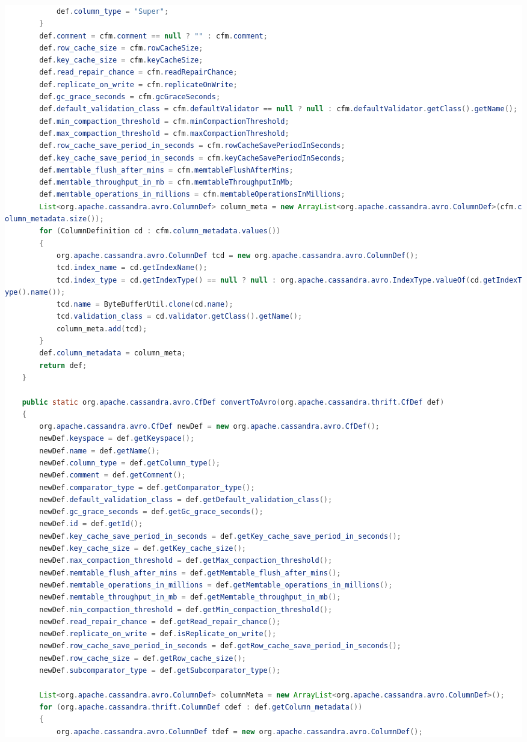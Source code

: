 ```java
            def.column_type = "Super";
        }
        def.comment = cfm.comment == null ? "" : cfm.comment;
        def.row_cache_size = cfm.rowCacheSize;
        def.key_cache_size = cfm.keyCacheSize;
        def.read_repair_chance = cfm.readRepairChance;
        def.replicate_on_write = cfm.replicateOnWrite;
        def.gc_grace_seconds = cfm.gcGraceSeconds;
        def.default_validation_class = cfm.defaultValidator == null ? null : cfm.defaultValidator.getClass().getName();
        def.min_compaction_threshold = cfm.minCompactionThreshold;
        def.max_compaction_threshold = cfm.maxCompactionThreshold;
        def.row_cache_save_period_in_seconds = cfm.rowCacheSavePeriodInSeconds;
        def.key_cache_save_period_in_seconds = cfm.keyCacheSavePeriodInSeconds;
        def.memtable_flush_after_mins = cfm.memtableFlushAfterMins;
        def.memtable_throughput_in_mb = cfm.memtableThroughputInMb;
        def.memtable_operations_in_millions = cfm.memtableOperationsInMillions;
        List<org.apache.cassandra.avro.ColumnDef> column_meta = new ArrayList<org.apache.cassandra.avro.ColumnDef>(cfm.column_metadata.size());
        for (ColumnDefinition cd : cfm.column_metadata.values())
        {
            org.apache.cassandra.avro.ColumnDef tcd = new org.apache.cassandra.avro.ColumnDef();
            tcd.index_name = cd.getIndexName();
            tcd.index_type = cd.getIndexType() == null ? null : org.apache.cassandra.avro.IndexType.valueOf(cd.getIndexType().name());
            tcd.name = ByteBufferUtil.clone(cd.name);
            tcd.validation_class = cd.validator.getClass().getName();
            column_meta.add(tcd);
        }
        def.column_metadata = column_meta;   
        return def;
    }
    
    public static org.apache.cassandra.avro.CfDef convertToAvro(org.apache.cassandra.thrift.CfDef def)
    {
        org.apache.cassandra.avro.CfDef newDef = new org.apache.cassandra.avro.CfDef();
        newDef.keyspace = def.getKeyspace();
        newDef.name = def.getName();
        newDef.column_type = def.getColumn_type();
        newDef.comment = def.getComment();
        newDef.comparator_type = def.getComparator_type();
        newDef.default_validation_class = def.getDefault_validation_class();
        newDef.gc_grace_seconds = def.getGc_grace_seconds();
        newDef.id = def.getId();
        newDef.key_cache_save_period_in_seconds = def.getKey_cache_save_period_in_seconds();
        newDef.key_cache_size = def.getKey_cache_size();
        newDef.max_compaction_threshold = def.getMax_compaction_threshold();
        newDef.memtable_flush_after_mins = def.getMemtable_flush_after_mins();
        newDef.memtable_operations_in_millions = def.getMemtable_operations_in_millions();
        newDef.memtable_throughput_in_mb = def.getMemtable_throughput_in_mb();
        newDef.min_compaction_threshold = def.getMin_compaction_threshold();
        newDef.read_repair_chance = def.getRead_repair_chance();
        newDef.replicate_on_write = def.isReplicate_on_write();
        newDef.row_cache_save_period_in_seconds = def.getRow_cache_save_period_in_seconds();
        newDef.row_cache_size = def.getRow_cache_size();
        newDef.subcomparator_type = def.getSubcomparator_type();
        
        List<org.apache.cassandra.avro.ColumnDef> columnMeta = new ArrayList<org.apache.cassandra.avro.ColumnDef>();
        for (org.apache.cassandra.thrift.ColumnDef cdef : def.getColumn_metadata())
        {
            org.apache.cassandra.avro.ColumnDef tdef = new org.apache.cassandra.avro.ColumnDef();
```